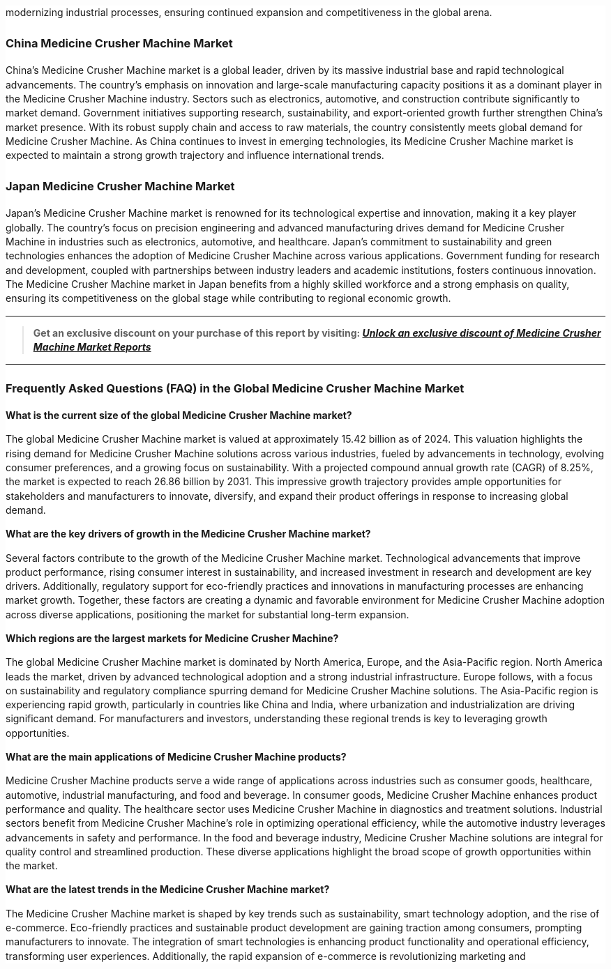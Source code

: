 modernizing industrial processes, ensuring continued expansion and competitiveness in the global arena.</p><h3>China Medicine Crusher Machine Market</h3><p>China&rsquo;s Medicine Crusher Machine market is a global leader, driven by its massive industrial base and rapid technological advancements. The country&rsquo;s emphasis on innovation and large-scale manufacturing capacity positions it as a dominant player in the Medicine Crusher Machine industry. Sectors such as electronics, automotive, and construction contribute significantly to market demand. Government initiatives supporting research, sustainability, and export-oriented growth further strengthen China&rsquo;s market presence. With its robust supply chain and access to raw materials, the country consistently meets global demand for Medicine Crusher Machine. As China continues to invest in emerging technologies, its Medicine Crusher Machine market is expected to maintain a strong growth trajectory and influence international trends.</p><h3>Japan Medicine Crusher Machine Market</h3><p>Japan&rsquo;s Medicine Crusher Machine market is renowned for its technological expertise and innovation, making it a key player globally. The country&rsquo;s focus on precision engineering and advanced manufacturing drives demand for Medicine Crusher Machine in industries such as electronics, automotive, and healthcare. Japan&rsquo;s commitment to sustainability and green technologies enhances the adoption of Medicine Crusher Machine across various applications. Government funding for research and development, coupled with partnerships between industry leaders and academic institutions, fosters continuous innovation. The Medicine Crusher Machine market in Japan benefits from a highly skilled workforce and a strong emphasis on quality, ensuring its competitiveness on the global stage while contributing to regional economic growth.</p><hr /><blockquote><p><strong>Get an exclusive discount on your purchase of this report by visiting: <em><a href="://marketresearchpulse.com/ask-for-discount/24952?utm_source=Github&amp;utm_medium=0111">Unlock an exclusive discount of Medicine Crusher Machine Market Reports</a></em>&nbsp;</strong></p></blockquote><hr /><h3>Frequently Asked Questions (FAQ) in the Global Medicine Crusher Machine Market</h3><p><strong>What is the current size of the global Medicine Crusher Machine market?</strong></p><p>The global Medicine Crusher Machine market is valued at approximately 15.42 billion as of 2024. This valuation highlights the rising demand for Medicine Crusher Machine solutions across various industries, fueled by advancements in technology, evolving consumer preferences, and a growing focus on sustainability. With a projected compound annual growth rate (CAGR) of 8.25%, the market is expected to reach 26.86 billion by 2031. This impressive growth trajectory provides ample opportunities for stakeholders and manufacturers to innovate, diversify, and expand their product offerings in response to increasing global demand.</p><p><strong>What are the key drivers of growth in the Medicine Crusher Machine market?</strong></p><p>Several factors contribute to the growth of the Medicine Crusher Machine market. Technological advancements that improve product performance, rising consumer interest in sustainability, and increased investment in research and development are key drivers. Additionally, regulatory support for eco-friendly practices and innovations in manufacturing processes are enhancing market growth. Together, these factors are creating a dynamic and favorable environment for Medicine Crusher Machine adoption across diverse applications, positioning the market for substantial long-term expansion.</p><p><strong>Which regions are the largest markets for Medicine Crusher Machine?</strong></p><p>The global Medicine Crusher Machine market is dominated by North America, Europe, and the Asia-Pacific region. North America leads the market, driven by advanced technological adoption and a strong industrial infrastructure. Europe follows, with a focus on sustainability and regulatory compliance spurring demand for Medicine Crusher Machine solutions. The Asia-Pacific region is experiencing rapid growth, particularly in countries like China and India, where urbanization and industrialization are driving significant demand. For manufacturers and investors, understanding these regional trends is key to leveraging growth opportunities.</p><p><strong>What are the main applications of Medicine Crusher Machine products?</strong></p><p>Medicine Crusher Machine products serve a wide range of applications across industries such as consumer goods, healthcare, automotive, industrial manufacturing, and food and beverage. In consumer goods, Medicine Crusher Machine enhances product performance and quality. The healthcare sector uses Medicine Crusher Machine in diagnostics and treatment solutions. Industrial sectors benefit from Medicine Crusher Machine&rsquo;s role in optimizing operational efficiency, while the automotive industry leverages advancements in safety and performance. In the food and beverage industry, Medicine Crusher Machine solutions are integral for quality control and streamlined production. These diverse applications highlight the broad scope of growth opportunities within the market.</p><p><strong>What are the latest trends in the Medicine Crusher Machine market?</strong></p><p>The Medicine Crusher Machine market is shaped by key trends such as sustainability, smart technology adoption, and the rise of e-commerce. Eco-friendly practices and sustainable product development are gaining traction among consumers, prompting manufacturers to innovate. The integration of smart technologies is enhancing product functionality and operational efficiency, transforming user experiences. Additionally, the rapid expansion of e-commerce is revolutionizing marketing and